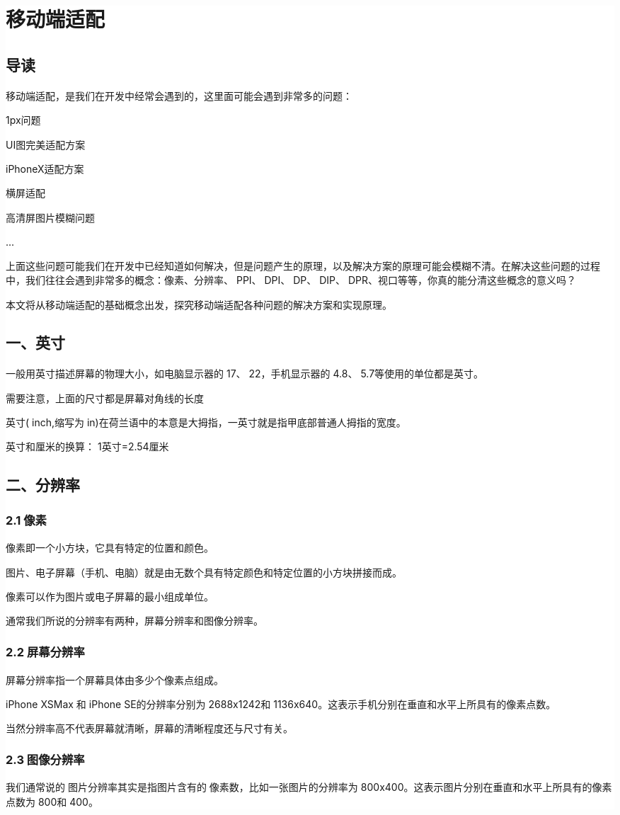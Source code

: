 # 移动端适配

## 导读

移动端适配，是我们在开发中经常会遇到的，这里面可能会遇到非常多的问题：

  1px问题

  UI图完美适配方案

  iPhoneX适配方案

  横屏适配

  高清屏图片模糊问题

  ...

上面这些问题可能我们在开发中已经知道如何解决，但是问题产生的原理，以及解决方案的原理可能会模糊不清。在解决这些问题的过程中，我们往往会遇到非常多的概念：像素、分辨率、 PPI、 DPI、 DP、 DIP、 DPR、视口等等，你真的能分清这些概念的意义吗？

本文将从移动端适配的基础概念出发，探究移动端适配各种问题的解决方案和实现原理。

## 一、英寸

一般用英寸描述屏幕的物理大小，如电脑显示器的 17、 22，手机显示器的 4.8、 5.7等使用的单位都是英寸。

需要注意，上面的尺寸都是屏幕对角线的长度

英寸( inch,缩写为 in)在荷兰语中的本意是大拇指，一英寸就是指甲底部普通人拇指的宽度。

英寸和厘米的换算： 1英寸=2.54厘米

## 二、分辨率

### 2.1 像素

像素即一个小方块，它具有特定的位置和颜色。

图片、电子屏幕（手机、电脑）就是由无数个具有特定颜色和特定位置的小方块拼接而成。

像素可以作为图片或电子屏幕的最小组成单位。

通常我们所说的分辨率有两种，屏幕分辨率和图像分辨率。

### 2.2 屏幕分辨率

屏幕分辨率指一个屏幕具体由多少个像素点组成。

iPhone XSMax 和 iPhone SE的分辨率分别为 2688x1242和 1136x640。这表示手机分别在垂直和水平上所具有的像素点数。

当然分辨率高不代表屏幕就清晰，屏幕的清晰程度还与尺寸有关。

### 2.3 图像分辨率

我们通常说的 图片分辨率其实是指图片含有的 像素数，比如一张图片的分辨率为 800x400。这表示图片分别在垂直和水平上所具有的像素点数为 800和 400。
